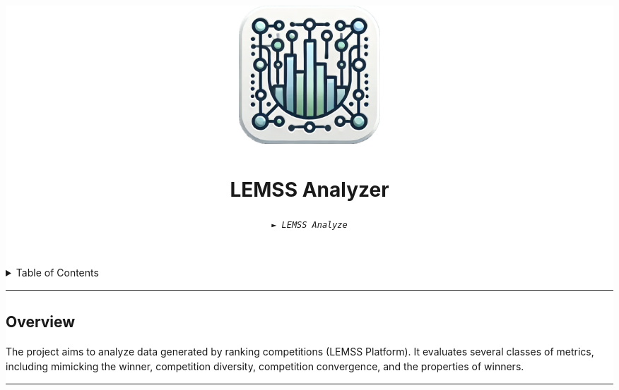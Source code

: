 <p align="center">
  <img src="extra/project_logo.png" width="200" alt="project-logo">
</p>
<p align="center">
    <h1 align="center">LEMSS Analyzer</h1>
</p>
<p align="center">
    <em><code>► LEMSS Analyze</code></em>
</p>
<p align="center">
	<!-- local repository, no metadata badges. -->
<p>

<br>
<details><summary>Table of Contents</summary></details>
<hr>

##  Overview

<p>The project aims to analyze data generated by ranking competitions (LEMSS Platform). It evaluates several classes of metrics, including mimicking the winner, competition diversity, competition convergence, and the properties of winners.</p>

---
